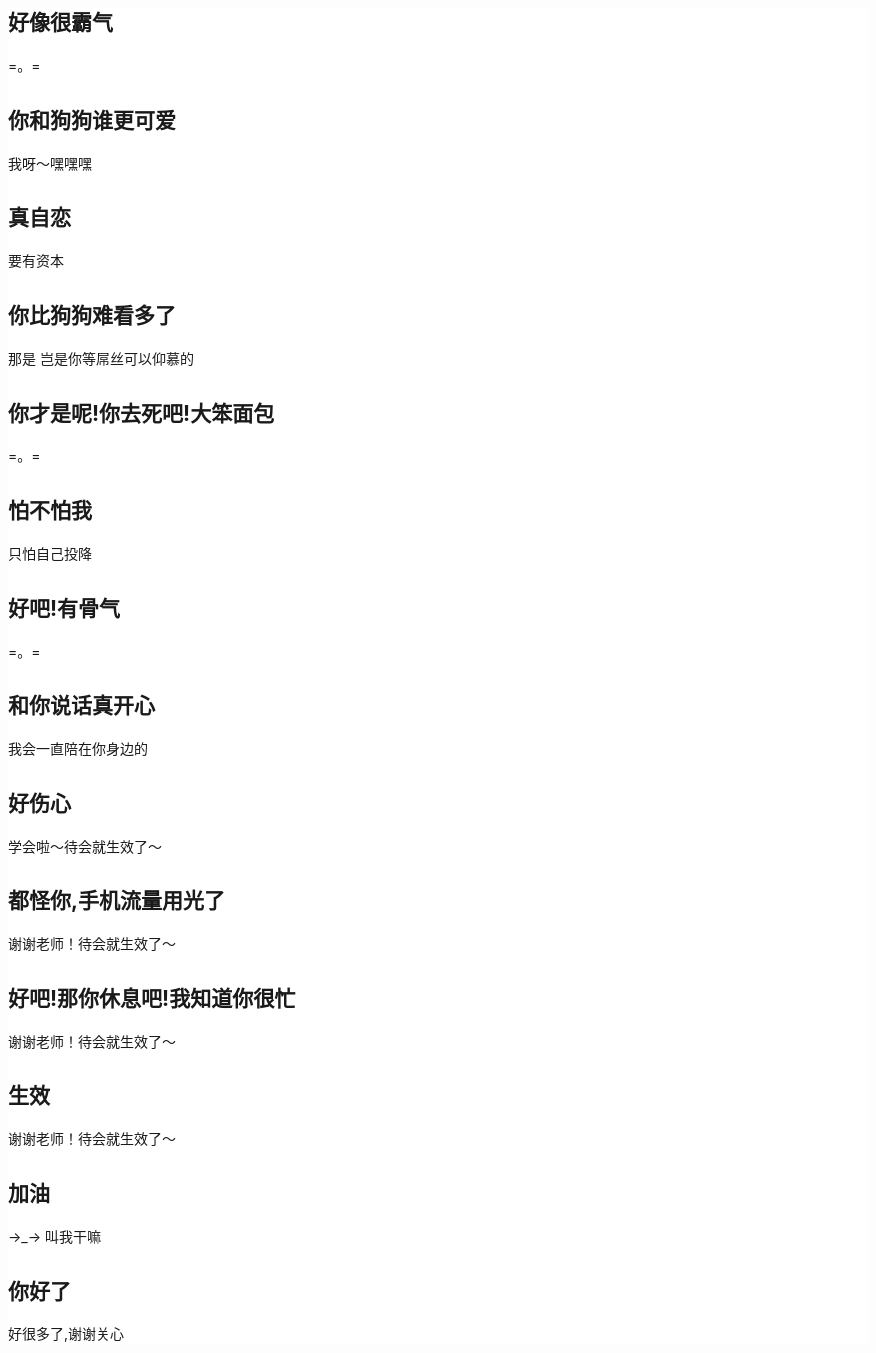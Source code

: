 ## 好像很霸气
=。=

## 你和狗狗谁更可爱
我呀～嘿嘿嘿

## 真自恋
要有资本

## 你比狗狗难看多了
那是 岂是你等屌丝可以仰慕的

## 你才是呢!你去死吧!大笨面包
=。=

## 怕不怕我
只怕自己投降

## 好吧!有骨气
=。=

## 和你说话真开心
我会一直陪在你身边的

## 好伤心
学会啦～待会就生效了～

## 都怪你,手机流量用光了
谢谢老师！待会就生效了～

## 好吧!那你休息吧!我知道你很忙
谢谢老师！待会就生效了～

## 生效
谢谢老师！待会就生效了～

## 加油
→_→  叫我干嘛

## 你好了
好很多了,谢谢关心
